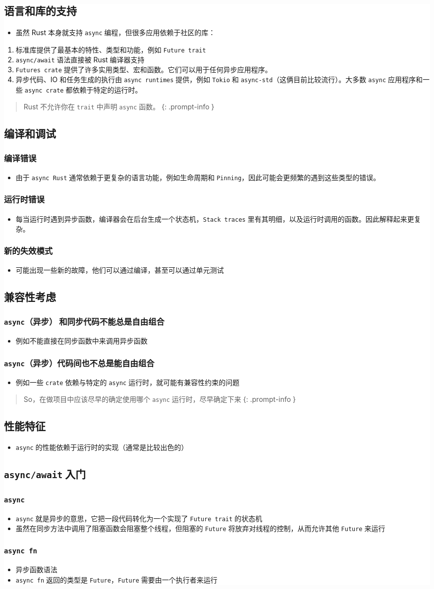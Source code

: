 ## 语言和库的支持
* 虽然 Rust 本身就支持 `async` 编程，但很多应用依赖于社区的库：
1. 标准库提供了最基本的特性、类型和功能，例如 `Future trait`
2. `async/await` 语法直接被 Rust 编译器支持
3. `Futures crate` 提供了许多实用类型、宏和函数。它们可以用于任何异步应用程序。
4. 异步代码、IO 和任务生成的执行由 `async runtimes` 提供，例如 `Tokio` 和 `async-std`（这俩目前比较流行）。大多数 `async` 应用程序和一些 `async crate` 都依赖于特定的运行时。


> Rust 不允许你在 `trait` 中声明 `async` 函数。
{: .prompt-info }


## 编译和调试

### 编译错误
* 由于 `async Rust` 通常依赖于更复杂的语言功能，例如生命周期和 `Pinning`，因此可能会更频繁的遇到这些类型的错误。

### 运行时错误
* 每当运行时遇到异步函数，编译器会在后台生成一个状态机，`Stack traces` 里有其明细，以及运行时调用的函数。因此解释起来更复杂。

### 新的失效模式
* 可能出现一些新的故障，他们可以通过编译，甚至可以通过单元测试


## 兼容性考虑

### `async`（异步） 和同步代码不能总是自由组合
* 例如不能直接在同步函数中来调用异步函数

### `async`（异步）代码间也不总是能自由组合
* 例如一些 `crate` 依赖与特定的 `async` 运行时，就可能有兼容性约束的问题


> So，在做项目中应该尽早的确定使用哪个 `async` 运行时，尽早确定下来
{: .prompt-info }

## 性能特征
* `async` 的性能依赖于运行时的实现（通常是比较出色的）

## `async/await` 入门

### `async`
* `async` 就是异步的意思，它把一段代码转化为一个实现了 `Future trait` 的状态机
* 虽然在同步方法中调用了阻塞函数会阻塞整个线程，但阻塞的 `Future` 将放弃对线程的控制，从而允许其他 `Future` 来运行

### `async fn`

* 异步函数语法
* `async fn` 返回的类型是 `Future`，`Future` 需要由一个执行者来运行
